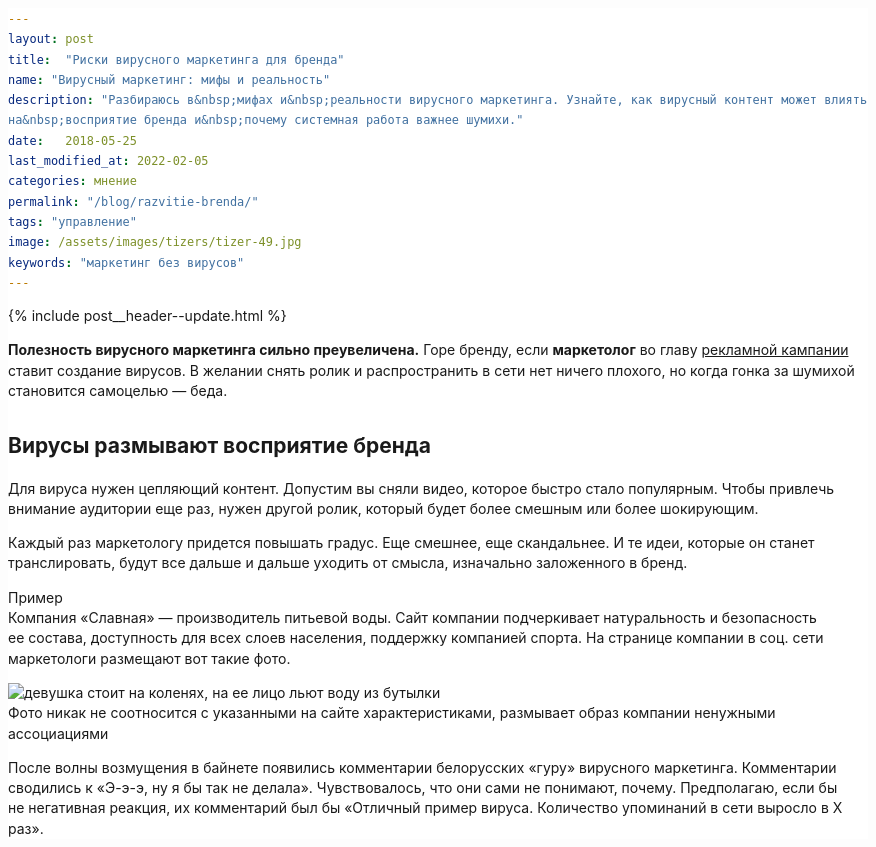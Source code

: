 ```yaml
---
layout: post
title:  "Риски вирусного маркетинга для бренда"
name: "Вирусный маркетинг: мифы и реальность"
description: "Разбираюсь в&nbsp;мифах и&nbsp;реальности вирусного маркетинга. Узнайте, как вирусный контент может влиять на&nbsp;восприятие бренда и&nbsp;почему системная работа важнее шумихи."
date:   2018-05-25
last_modified_at: 2022-02-05
categories: мнение
permalink: "/blog/razvitie-brenda/"
tags: "управление"
image: /assets/images/tizers/tizer-49.jpg
keywords: "маркетинг без вирусов"
---
```


{% include post__header--update.html %}

<p><strong>Полезность вирусного маркетинга сильно преувеличена.</strong> Горе бренду, если <b>маркетолог</b> во&nbsp;главу <a class="link" href="/blog/algoritm-provedeniya-reklamnoj-kampanii/">рекламной кампании</a> ставит создание вирусов. В&nbsp;желании снять ролик и&nbsp;распространить в&nbsp;сети нет ничего плохого, но&nbsp;когда гонка за&nbsp;шумихой становится самоцелью&nbsp;— беда.</p>

<section class="row-gap--m">
<h2 class="section__title h1 bold ">Вирусы размывают восприятие бренда </h2>
<p>Для вируса нужен цепляющий контент. Допустим вы&nbsp;сняли видео, которое быстро стало популярным. Чтобы привлечь внимание аудитории еще раз, нужен другой ролик, который будет более смешным или более шокирующим.
</p>

<p>Каждый раз маркетологу придется повышать градус. Еще смешнее, еще скандальнее. И&nbsp;те&nbsp;идеи, которые он&nbsp;станет транслировать, будут все дальше и&nbsp;дальше уходить от&nbsp;смысла, изначально заложенного в&nbsp;бренд. </p>



<p class="italic"><span class="bold">Пример</span> <br>
Компания «Славная»&nbsp;— производитель питьевой воды. Сайт компании подчеркивает натуральность и&nbsp;безопасность ее&nbsp;состава, доступность для всех слоев населения, поддержку компанией спорта. На&nbsp;странице компании в&nbsp;соц. сети маркетологи размещают вот такие фото. </p>


<div itemprop="image" itemscope itemtype="http://schema.org/ImageObject">	
	<link itemprop="url" href="https://res.cloudinary.com/bartoshevich/image/upload/f_auto/v1615127540/site/slavby-720.jpg">
	<img class="image" loading="lazy" decoding="async" src="https://res.cloudinary.com/bartoshevich/image/upload/f_auto/v1615127540/site/slavby-720.jpg" width="720" height="469" alt="девушка стоит на коленях, на ее лицо льют воду из бутылки" itemprop="contentUrl"/>
	<div class="figcaption" itemprop="description">
		Фото никак не&nbsp;соотносится с&nbsp;указанными на&nbsp;сайте характеристиками, размывает образ компании ненужными ассоциациями
	</div>
</div>

<p  class="italic">После волны возмущения в&nbsp;байнете появились комментарии белорусских «гуру» вирусного маркетинга. Комментарии сводились к&nbsp;«Э-э-э, ну&nbsp;я&nbsp;бы так не&nbsp;делала». Чувствовалось, что они сами не&nbsp;понимают, почему. Предполагаю, если&nbsp;бы не&nbsp;негативная реакция, их&nbsp;комментарий был&nbsp;бы «Отличный пример вируса. Количество упоминаний в&nbsp;сети выросло в&nbsp;Х раз».</p>
